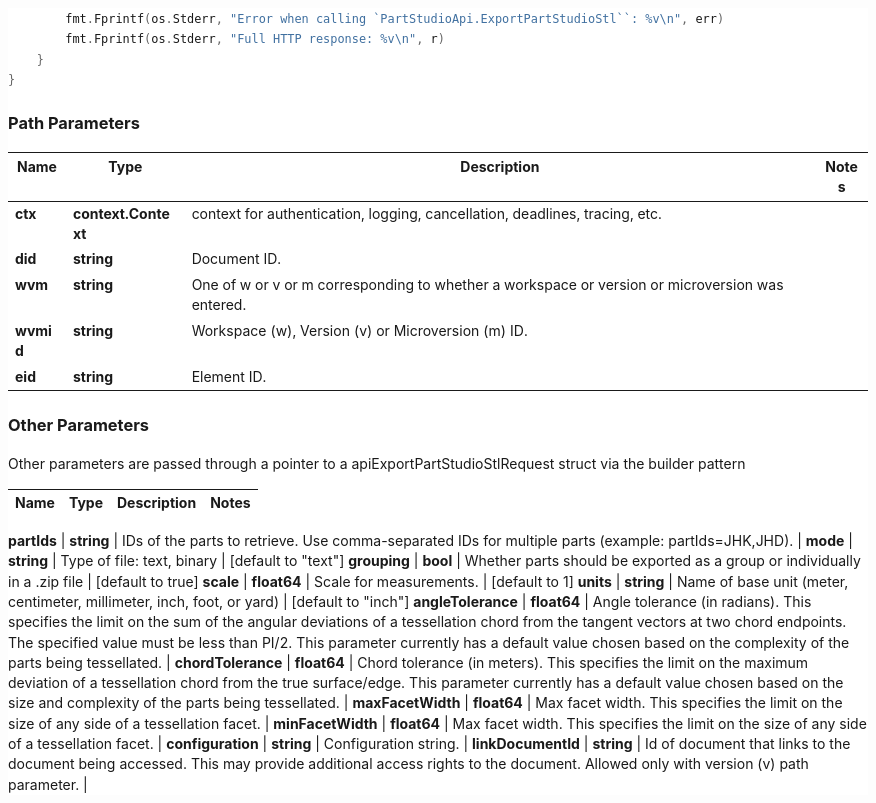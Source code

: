 ```go
        fmt.Fprintf(os.Stderr, "Error when calling `PartStudioApi.ExportPartStudioStl``: %v\n", err)
        fmt.Fprintf(os.Stderr, "Full HTTP response: %v\n", r)
    }
}
```

### Path Parameters


Name | Type | Description  | Notes
------------- | ------------- | ------------- | -------------
**ctx** | **context.Context** | context for authentication, logging, cancellation, deadlines, tracing, etc.
**did** | **string** | Document ID. | 
**wvm** | **string** | One of w or v or m corresponding to whether a workspace or version or microversion was entered. | 
**wvmid** | **string** | Workspace (w), Version (v) or Microversion (m) ID. | 
**eid** | **string** | Element ID. | 

### Other Parameters

Other parameters are passed through a pointer to a apiExportPartStudioStlRequest struct via the builder pattern


Name | Type | Description  | Notes
------------- | ------------- | ------------- | -------------




 **partIds** | **string** | IDs of the parts to retrieve. Use comma-separated IDs for multiple parts (example: partIds&#x3D;JHK,JHD). | 
 **mode** | **string** | Type of file: text, binary | [default to &quot;text&quot;]
 **grouping** | **bool** | Whether parts should be exported as a group or individually in a .zip file | [default to true]
 **scale** | **float64** | Scale for measurements. | [default to 1]
 **units** | **string** | Name of base unit (meter, centimeter, millimeter, inch, foot, or yard) | [default to &quot;inch&quot;]
 **angleTolerance** | **float64** | Angle tolerance (in radians). This specifies the limit on the sum of the angular deviations of a tessellation chord from the tangent vectors at two chord endpoints. The specified value must be less than PI/2. This parameter currently has a default value chosen based on the complexity of the parts being tessellated. | 
 **chordTolerance** | **float64** | Chord tolerance (in meters). This specifies the limit on the maximum deviation of a tessellation chord from the true surface/edge. This parameter currently has a default value chosen based on the size and complexity of the parts being tessellated. | 
 **maxFacetWidth** | **float64** | Max facet width. This specifies the limit on the size of any side of a tessellation facet. | 
 **minFacetWidth** | **float64** | Max facet width. This specifies the limit on the size of any side of a tessellation facet. | 
 **configuration** | **string** | Configuration string. | 
 **linkDocumentId** | **string** | Id of document that links to the document being accessed. This may provide additional access rights to the document. Allowed only with version (v) path parameter. | 
